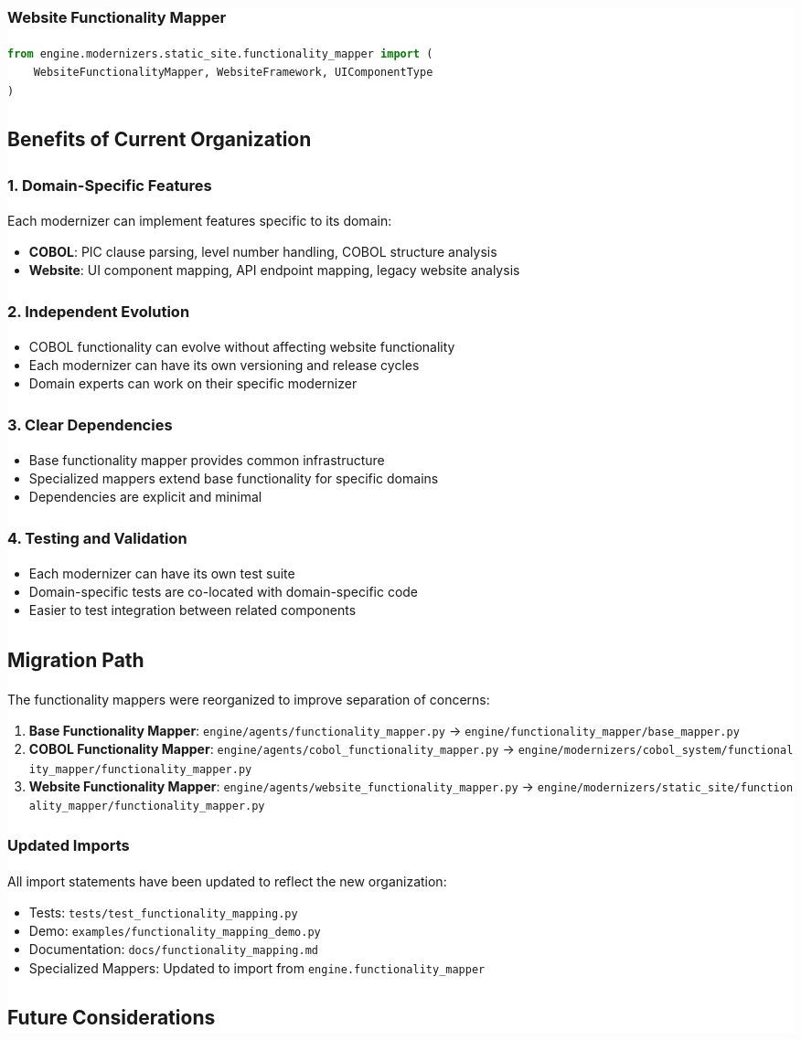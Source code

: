 ### Website Functionality Mapper
```python
from engine.modernizers.static_site.functionality_mapper import (
    WebsiteFunctionalityMapper, WebsiteFramework, UIComponentType
)
```

## Benefits of Current Organization

### 1. **Domain-Specific Features**
Each modernizer can implement features specific to its domain:
- **COBOL**: PIC clause parsing, level number handling, COBOL structure analysis
- **Website**: UI component mapping, API endpoint mapping, legacy website analysis

### 2. **Independent Evolution**
- COBOL functionality can evolve without affecting website functionality
- Each modernizer can have its own versioning and release cycles
- Domain experts can work on their specific modernizer

### 3. **Clear Dependencies**
- Base functionality mapper provides common infrastructure
- Specialized mappers extend base functionality for specific domains
- Dependencies are explicit and minimal

### 4. **Testing and Validation**
- Each modernizer can have its own test suite
- Domain-specific tests are co-located with domain-specific code
- Easier to test integration between related components

## Migration Path

The functionality mappers were reorganized to improve separation of concerns:

1. **Base Functionality Mapper**: `engine/agents/functionality_mapper.py` → `engine/functionality_mapper/base_mapper.py`
2. **COBOL Functionality Mapper**: `engine/agents/cobol_functionality_mapper.py` → `engine/modernizers/cobol_system/functionality_mapper/functionality_mapper.py`
3. **Website Functionality Mapper**: `engine/agents/website_functionality_mapper.py` → `engine/modernizers/static_site/functionality_mapper/functionality_mapper.py`

### Updated Imports
All import statements have been updated to reflect the new organization:
- Tests: `tests/test_functionality_mapping.py`
- Demo: `examples/functionality_mapping_demo.py`
- Documentation: `docs/functionality_mapping.md`
- Specialized Mappers: Updated to import from `engine.functionality_mapper`

## Future Considerations
